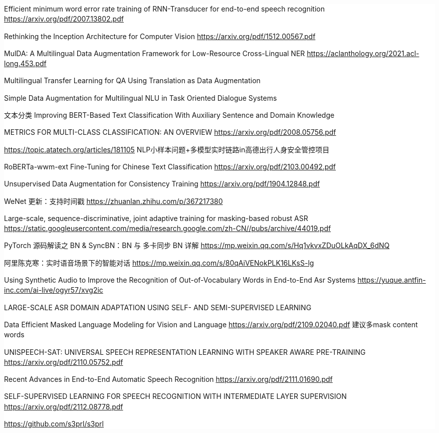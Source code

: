 Efficient minimum word error rate training of RNN-Transducer for end-to-end speech recognition
https://arxiv.org/pdf/2007.13802.pdf

Rethinking the Inception Architecture for Computer Vision
https://arxiv.org/pdf/1512.00567.pdf

MulDA: A Multilingual Data Augmentation Framework for Low-Resource Cross-Lingual NER
https://aclanthology.org/2021.acl-long.453.pdf

Multilingual Transfer Learning for QA Using Translation as Data Augmentation

Simple Data Augmentation for Multilingual NLU in Task Oriented Dialogue Systems

文本分类
Improving BERT-Based Text Classification With Auxiliary Sentence and Domain Knowledge

METRICS FOR MULTI-CLASS CLASSIFICATION: AN OVERVIEW
https://arxiv.org/pdf/2008.05756.pdf

https://topic.atatech.org/articles/181105
NLP小样本问题+多模型实时链路in高德出行人身安全管控项目

RoBERTa-wwm-ext Fine-Tuning for Chinese Text Classification
https://arxiv.org/pdf/2103.00492.pdf

Unsupervised Data Augmentation for Consistency Training
https://arxiv.org/pdf/1904.12848.pdf

WeNet 更新：支持时间戳
https://zhuanlan.zhihu.com/p/367217380

Large-scale, sequence-discriminative, joint adaptive training for masking-based robust ASR
https://static.googleusercontent.com/media/research.google.com/zh-CN//pubs/archive/44019.pdf

PyTorch 源码解读之 BN & SyncBN：BN 与 多卡同步 BN 详解
https://mp.weixin.qq.com/s/Hq1vkvxZDuOLkAqDX_6dNQ

阿里陈克寒：实时语音场景下的智能对话
https://mp.weixin.qq.com/s/80qAiVENokPLK16LKsS-lg

Using Synthetic Audio to Improve the Recognition of Out-of-Vocabulary Words in End-to-End Asr Systems
https://yuque.antfin-inc.com/ai-live/ogyr57/xvg2ic

LARGE-SCALE ASR DOMAIN ADAPTATION USING SELF- AND SEMI-SUPERVISED LEARNING

Data Efficient Masked Language Modeling for Vision and Language
https://arxiv.org/pdf/2109.02040.pdf
建议多mask content words

UNISPEECH-SAT: UNIVERSAL SPEECH REPRESENTATION LEARNING WITH SPEAKER AWARE PRE-TRAINING
https://arxiv.org/pdf/2110.05752.pdf

Recent Advances in End-to-End Automatic Speech Recognition
https://arxiv.org/pdf/2111.01690.pdf

SELF-SUPERVISED LEARNING FOR SPEECH RECOGNITION WITH INTERMEDIATE LAYER SUPERVISION
https://arxiv.org/pdf/2112.08778.pdf

https://github.com/s3prl/s3prl
